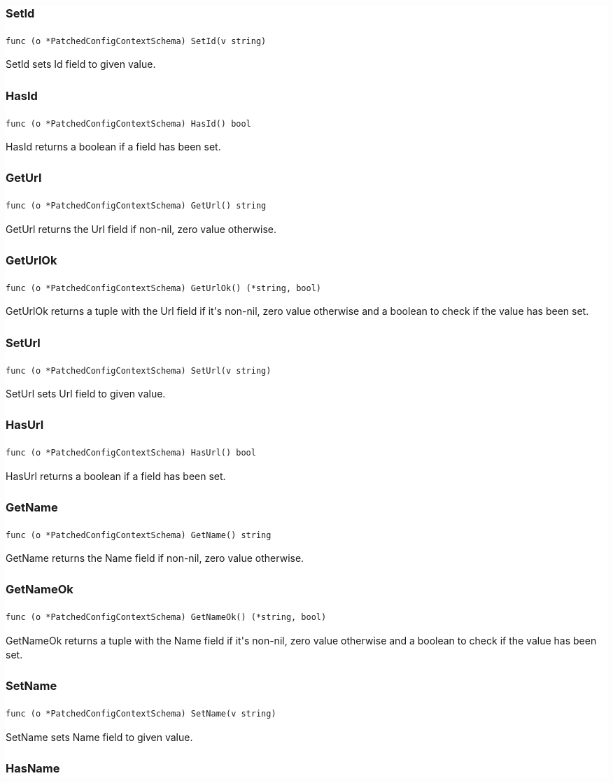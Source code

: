 ### SetId

`func (o *PatchedConfigContextSchema) SetId(v string)`

SetId sets Id field to given value.

### HasId

`func (o *PatchedConfigContextSchema) HasId() bool`

HasId returns a boolean if a field has been set.

### GetUrl

`func (o *PatchedConfigContextSchema) GetUrl() string`

GetUrl returns the Url field if non-nil, zero value otherwise.

### GetUrlOk

`func (o *PatchedConfigContextSchema) GetUrlOk() (*string, bool)`

GetUrlOk returns a tuple with the Url field if it's non-nil, zero value otherwise
and a boolean to check if the value has been set.

### SetUrl

`func (o *PatchedConfigContextSchema) SetUrl(v string)`

SetUrl sets Url field to given value.

### HasUrl

`func (o *PatchedConfigContextSchema) HasUrl() bool`

HasUrl returns a boolean if a field has been set.

### GetName

`func (o *PatchedConfigContextSchema) GetName() string`

GetName returns the Name field if non-nil, zero value otherwise.

### GetNameOk

`func (o *PatchedConfigContextSchema) GetNameOk() (*string, bool)`

GetNameOk returns a tuple with the Name field if it's non-nil, zero value otherwise
and a boolean to check if the value has been set.

### SetName

`func (o *PatchedConfigContextSchema) SetName(v string)`

SetName sets Name field to given value.

### HasName
